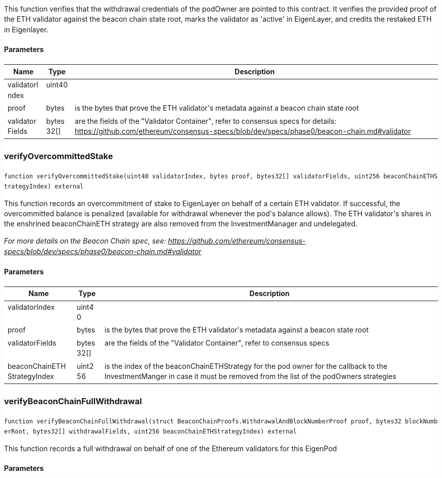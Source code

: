 This function verifies that the withdrawal credentials of the podOwner are pointed to
this contract. It verifies the provided proof of the ETH validator against the beacon chain state
root, marks the validator as 'active' in EigenLayer, and credits the restaked ETH in Eigenlayer.

#### Parameters

| Name | Type | Description |
| ---- | ---- | ----------- |
| validatorIndex | uint40 |  |
| proof | bytes | is the bytes that prove the ETH validator's metadata against a beacon chain state root |
| validatorFields | bytes32[] | are the fields of the "Validator Container", refer to consensus specs  for details: https://github.com/ethereum/consensus-specs/blob/dev/specs/phase0/beacon-chain.md#validator |

### verifyOvercommittedStake

```solidity
function verifyOvercommittedStake(uint40 validatorIndex, bytes proof, bytes32[] validatorFields, uint256 beaconChainETHStrategyIndex) external
```

This function records an overcommitment of stake to EigenLayer on behalf of a certain ETH validator.
        If successful, the overcommitted balance is penalized (available for withdrawal whenever the pod's balance allows).
        The ETH validator's shares in the enshrined beaconChainETH strategy are also removed from the InvestmentManager and undelegated.

_For more details on the Beacon Chain spec, see: https://github.com/ethereum/consensus-specs/blob/dev/specs/phase0/beacon-chain.md#validator_

#### Parameters

| Name | Type | Description |
| ---- | ---- | ----------- |
| validatorIndex | uint40 |  |
| proof | bytes | is the bytes that prove the ETH validator's metadata against a beacon state root |
| validatorFields | bytes32[] | are the fields of the "Validator Container", refer to consensus specs |
| beaconChainETHStrategyIndex | uint256 | is the index of the beaconChainETHStrategy for the pod owner for the callback to                                     the InvestmentManger in case it must be removed from the list of the podOwners strategies |

### verifyBeaconChainFullWithdrawal

```solidity
function verifyBeaconChainFullWithdrawal(struct BeaconChainProofs.WithdrawalAndBlockNumberProof proof, bytes32 blockNumberRoot, bytes32[] withdrawalFields, uint256 beaconChainETHStrategyIndex) external
```

This function records a full withdrawal on behalf of one of the Ethereum validators for this EigenPod

#### Parameters
